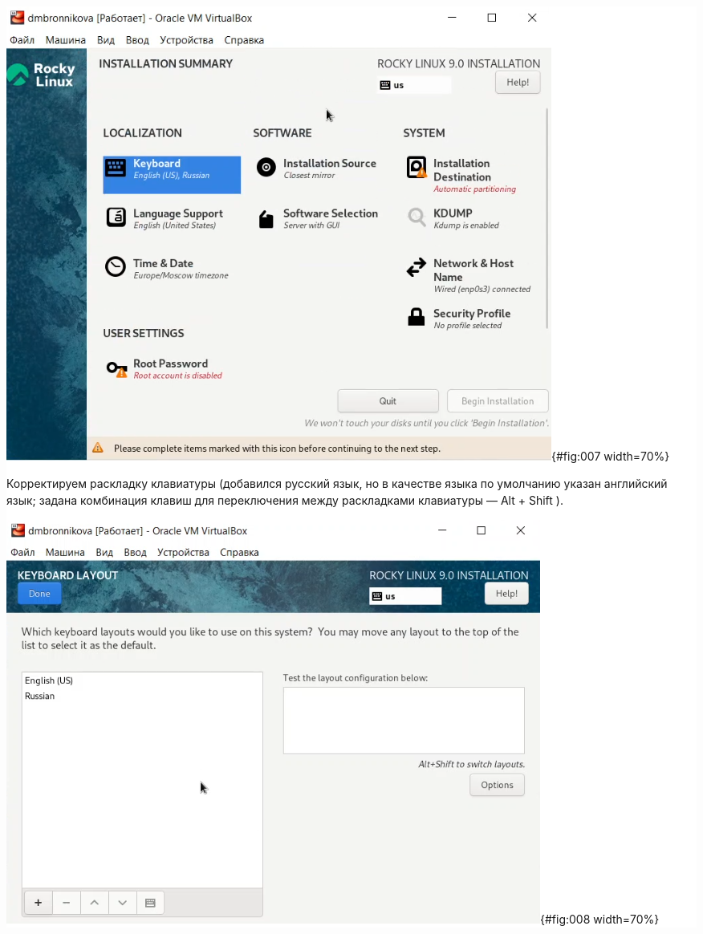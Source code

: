![Настройки установки операционной системы](IBPictures01/1.3_7.png){#fig:007 width=70%}

Корректируем раскладку клавиатуры (добавился русский язык, но в качестве языка по умолчанию указан английский язык; задана комбинация клавиш для переключения между раскладками клавиатуры —  Alt + Shift ).

![Расклад клавиатуры](IBPictures01/1.3_8.png){#fig:008 width=70%}
